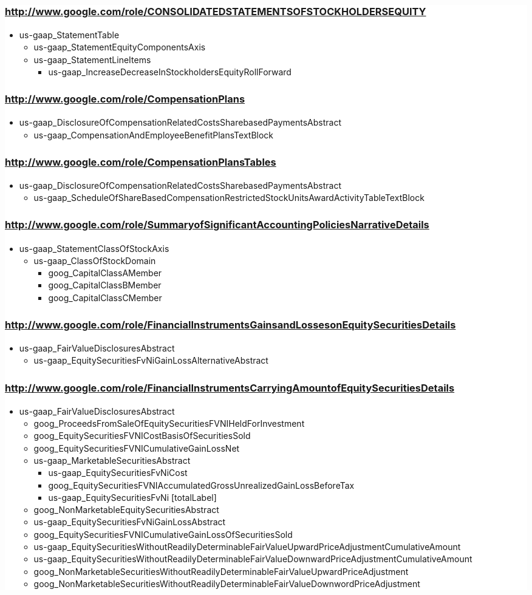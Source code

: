 ### http://www.google.com/role/CONSOLIDATEDSTATEMENTSOFSTOCKHOLDERSEQUITY

- us-gaap_StatementTable
  - us-gaap_StatementEquityComponentsAxis
  - us-gaap_StatementLineItems
    - us-gaap_IncreaseDecreaseInStockholdersEquityRollForward

### http://www.google.com/role/CompensationPlans

- us-gaap_DisclosureOfCompensationRelatedCostsSharebasedPaymentsAbstract
  - us-gaap_CompensationAndEmployeeBenefitPlansTextBlock

### http://www.google.com/role/CompensationPlansTables

- us-gaap_DisclosureOfCompensationRelatedCostsSharebasedPaymentsAbstract
  - us-gaap_ScheduleOfShareBasedCompensationRestrictedStockUnitsAwardActivityTableTextBlock

### http://www.google.com/role/SummaryofSignificantAccountingPoliciesNarrativeDetails

- us-gaap_StatementClassOfStockAxis
  - us-gaap_ClassOfStockDomain
    - goog_CapitalClassAMember
    - goog_CapitalClassBMember
    - goog_CapitalClassCMember

### http://www.google.com/role/FinancialInstrumentsGainsandLossesonEquitySecuritiesDetails

- us-gaap_FairValueDisclosuresAbstract
  - us-gaap_EquitySecuritiesFvNiGainLossAlternativeAbstract

### http://www.google.com/role/FinancialInstrumentsCarryingAmountofEquitySecuritiesDetails

- us-gaap_FairValueDisclosuresAbstract
  - goog_ProceedsFromSaleOfEquitySecuritiesFVNIHeldForInvestment
  - goog_EquitySecuritiesFVNICostBasisOfSecuritiesSold
  - goog_EquitySecuritiesFVNICumulativeGainLossNet
  - us-gaap_MarketableSecuritiesAbstract
    - us-gaap_EquitySecuritiesFvNiCost
    - goog_EquitySecuritiesFVNIAccumulatedGrossUnrealizedGainLossBeforeTax
    - us-gaap_EquitySecuritiesFvNi [totalLabel]
  - goog_NonMarketableEquitySecuritiesAbstract
  - us-gaap_EquitySecuritiesFvNiGainLossAbstract
  - goog_EquitySecuritiesFVNICumulativeGainLossOfSecuritiesSold
  - us-gaap_EquitySecuritiesWithoutReadilyDeterminableFairValueUpwardPriceAdjustmentCumulativeAmount
  - us-gaap_EquitySecuritiesWithoutReadilyDeterminableFairValueDownwardPriceAdjustmentCumulativeAmount
  - goog_NonMarketableSecuritiesWithoutReadilyDeterminableFairValueUpwardPriceAdjustment
  - goog_NonMarketableSecuritiesWithoutReadilyDeterminableFairValueDownwordPriceAdjustment
